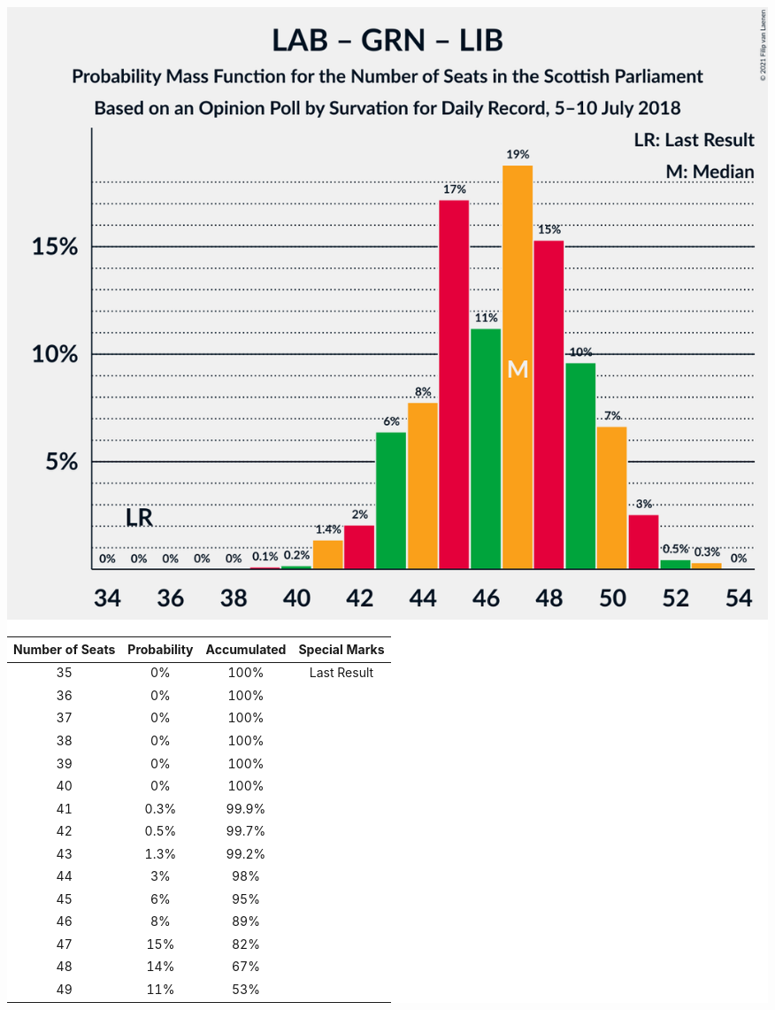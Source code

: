 ![Graph with seats probability mass function not yet produced](2018-07-10-Survation-coalitions-seats-pmf-lab–grn–lib.png "Seats Probability Mass Function")

| Number of Seats | Probability | Accumulated | Special Marks |
|:---------------:|:-----------:|:-----------:|:-------------:|
| 35 | 0% | 100% | Last Result |
| 36 | 0% | 100% |  |
| 37 | 0% | 100% |  |
| 38 | 0% | 100% |  |
| 39 | 0% | 100% |  |
| 40 | 0% | 100% |  |
| 41 | 0.3% | 99.9% |  |
| 42 | 0.5% | 99.7% |  |
| 43 | 1.3% | 99.2% |  |
| 44 | 3% | 98% |  |
| 45 | 6% | 95% |  |
| 46 | 8% | 89% |  |
| 47 | 15% | 82% |  |
| 48 | 14% | 67% |  |
| 49 | 11% | 53% |  |